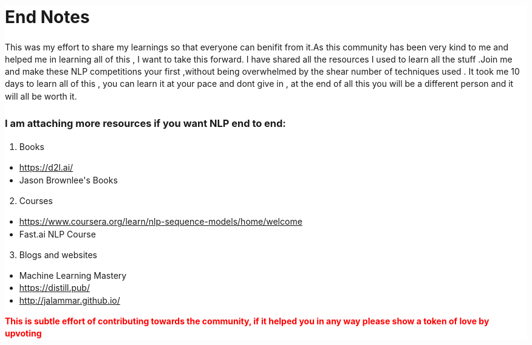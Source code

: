 # End Notes

This was my effort to share my learnings so that everyone can benifit from it.As this community has been very kind to me and helped me in learning all of this , I want to take this forward. I have shared all the resources I used to learn all the stuff .Join me and make these NLP competitions your first ,without being overwhelmed by the shear number of techniques used . It took me 10 days to learn all of this , you can learn it at your pace and dont give in , at the end of all this you will be a different person and it will all be worth it.


### I am attaching more resources if you want NLP end to end:

1) Books

* https://d2l.ai/
* Jason Brownlee's Books

2) Courses

* https://www.coursera.org/learn/nlp-sequence-models/home/welcome
* Fast.ai NLP Course

3) Blogs and websites

* Machine Learning Mastery
* https://distill.pub/
* http://jalammar.github.io/

**<span style="color:Red">This is subtle effort of contributing towards the community, if it helped you in any way please show a token of love by upvoting**
